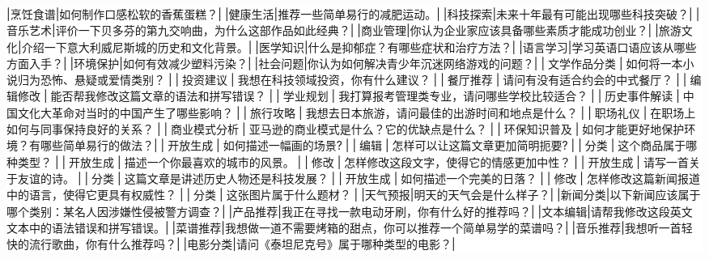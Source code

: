 |烹饪食谱|如何制作口感松软的香蕉蛋糕？|
|健康生活|推荐一些简单易行的减肥运动。|
|科技探索|未来十年最有可能出现哪些科技突破？|
|音乐艺术|评价一下贝多芬的第九交响曲，为什么这部作品如此经典？|
|商业管理|你认为企业家应该具备哪些素质才能成功创业？|
|旅游文化|介绍一下意大利威尼斯城的历史和文化背景。|
|医学知识|什么是抑郁症？有哪些症状和治疗方法？|
|语言学习|学习英语口语应该从哪些方面入手？|
|环境保护|如何有效减少塑料污染？|
|社会问题|你认为如何解决青少年沉迷网络游戏的问题？|
| 文学作品分类  | 如何将一本小说归为恐怖、悬疑或爱情类别？ |
| 投资建议 | 我想在科技领域投资，你有什么建议？ |
| 餐厅推荐 | 请问有没有适合约会的中式餐厅？ |
| 编辑修改 | 能否帮我修改这篇文章的语法和拼写错误？ |
| 学业规划 | 我打算报考管理类专业，请问哪些学校比较适合？ |
| 历史事件解读 | 中国文化大革命对当时的中国产生了哪些影响？ |
| 旅行攻略 | 我想去日本旅游，请问最佳的出游时间和地点是什么？ |
| 职场礼仪 | 在职场上如何与同事保持良好的关系？ |
| 商业模式分析 | 亚马逊的商业模式是什么？它的优缺点是什么？ |
| 环保知识普及 | 如何才能更好地保护环境？有哪些简单易行的做法？|
| 开放生成 | 如何描述一幅画的场景? |
| 编辑 | 怎样可以让这篇文章更加简明扼要? |
| 分类 | 这个商品属于哪种类型？ |
| 开放生成 | 描述一个你最喜欢的城市的风景。 |
| 修改 | 怎样修改这段文字，使得它的情感更加中性？ |
| 开放生成 | 请写一首关于友谊的诗。 |
| 分类 | 这篇文章是讲述历史人物还是科技发展？ |
| 开放生成 | 如何描述一个完美的日落？ |
| 修改 | 怎样修改这篇新闻报道中的语言，使得它更具有权威性？ |
| 分类 | 这张图片属于什么题材？ |
|天气预报|明天的天气会是什么样子？|
|新闻分类|以下新闻应该属于哪个类别：某名人因涉嫌性侵被警方调查？|
|产品推荐|我正在寻找一款电动牙刷，你有什么好的推荐吗？|
|文本编辑|请帮我修改这段英文文本中的语法错误和拼写错误。|
|菜谱推荐|我想做一道不需要烤箱的甜点，你可以推荐一个简单易学的菜谱吗？|
|音乐推荐|我想听一首轻快的流行歌曲，你有什么推荐吗？|
|电影分类|请问《泰坦尼克号》属于哪种类型的电影？|